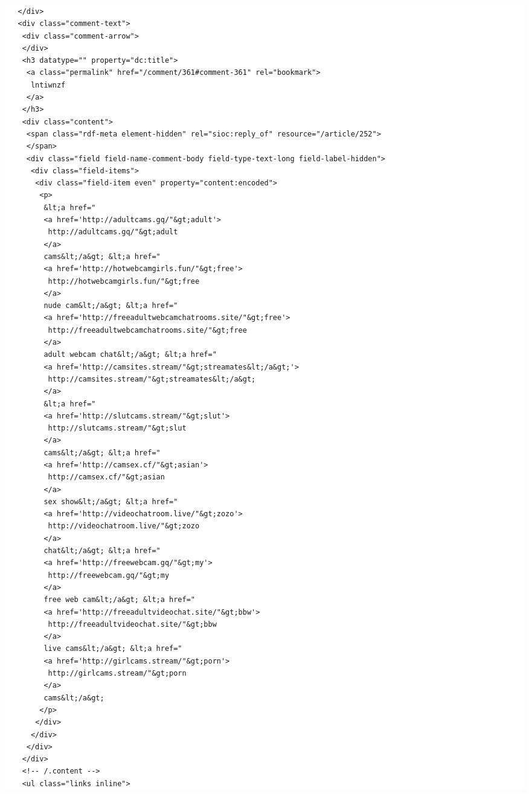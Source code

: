        </div>
       <div class="comment-text">
        <div class="comment-arrow">
        </div>
        <h3 datatype="" property="dc:title">
         <a class="permalink" href="/comment/361#comment-361" rel="bookmark">
          lntiwnzf
         </a>
        </h3>
        <div class="content">
         <span class="rdf-meta element-hidden" rel="sioc:reply_of" resource="/article/252">
         </span>
         <div class="field field-name-comment-body field-type-text-long field-label-hidden">
          <div class="field-items">
           <div class="field-item even" property="content:encoded">
            <p>
             &lt;a href="
             <a href='http://adultcams.gq/"&gt;adult'>
              http://adultcams.gq/"&gt;adult
             </a>
             cams&lt;/a&gt; &lt;a href="
             <a href='http://hotwebcamgirls.fun/"&gt;free'>
              http://hotwebcamgirls.fun/"&gt;free
             </a>
             nude cam&lt;/a&gt; &lt;a href="
             <a href='http://freeadultwebcamchatrooms.site/"&gt;free'>
              http://freeadultwebcamchatrooms.site/"&gt;free
             </a>
             adult webcam chat&lt;/a&gt; &lt;a href="
             <a href='http://camsites.stream/"&gt;streamates&lt;/a&gt;'>
              http://camsites.stream/"&gt;streamates&lt;/a&gt;
             </a>
             &lt;a href="
             <a href='http://slutcams.stream/"&gt;slut'>
              http://slutcams.stream/"&gt;slut
             </a>
             cams&lt;/a&gt; &lt;a href="
             <a href='http://camsex.cf/"&gt;asian'>
              http://camsex.cf/"&gt;asian
             </a>
             sex show&lt;/a&gt; &lt;a href="
             <a href='http://videochatroom.live/"&gt;zozo'>
              http://videochatroom.live/"&gt;zozo
             </a>
             chat&lt;/a&gt; &lt;a href="
             <a href='http://freewebcam.gq/"&gt;my'>
              http://freewebcam.gq/"&gt;my
             </a>
             free web cam&lt;/a&gt; &lt;a href="
             <a href='http://freeadultvideochat.site/"&gt;bbw'>
              http://freeadultvideochat.site/"&gt;bbw
             </a>
             live cams&lt;/a&gt; &lt;a href="
             <a href='http://girlcams.stream/"&gt;porn'>
              http://girlcams.stream/"&gt;porn
             </a>
             cams&lt;/a&gt;
            </p>
           </div>
          </div>
         </div>
        </div>
        <!-- /.content -->
        <ul class="links inline">